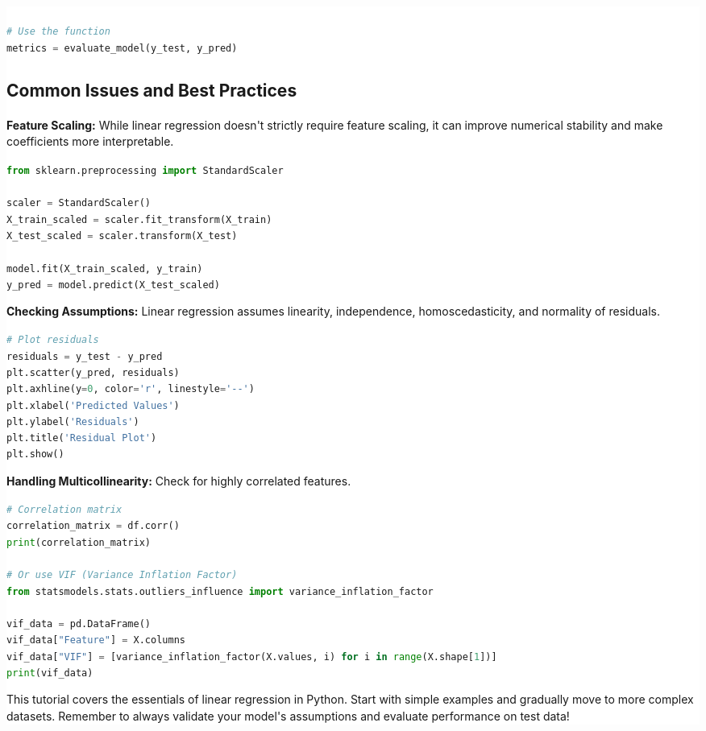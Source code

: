 ```python

# Use the function
metrics = evaluate_model(y_test, y_pred)
```

## Common Issues and Best Practices

**Feature Scaling:** While linear regression doesn't strictly require feature scaling, it can improve numerical stability and make coefficients more interpretable.

```python
from sklearn.preprocessing import StandardScaler

scaler = StandardScaler()
X_train_scaled = scaler.fit_transform(X_train)
X_test_scaled = scaler.transform(X_test)

model.fit(X_train_scaled, y_train)
y_pred = model.predict(X_test_scaled)
```

**Checking Assumptions:** Linear regression assumes linearity, independence, homoscedasticity, and normality of residuals.

```python
# Plot residuals
residuals = y_test - y_pred
plt.scatter(y_pred, residuals)
plt.axhline(y=0, color='r', linestyle='--')
plt.xlabel('Predicted Values')
plt.ylabel('Residuals')
plt.title('Residual Plot')
plt.show()
```

**Handling Multicollinearity:** Check for highly correlated features.

```python
# Correlation matrix
correlation_matrix = df.corr()
print(correlation_matrix)

# Or use VIF (Variance Inflation Factor)
from statsmodels.stats.outliers_influence import variance_inflation_factor

vif_data = pd.DataFrame()
vif_data["Feature"] = X.columns
vif_data["VIF"] = [variance_inflation_factor(X.values, i) for i in range(X.shape[1])]
print(vif_data)
```

This tutorial covers the essentials of linear regression in Python. Start with simple examples and gradually move to more complex datasets. Remember to always validate your model's assumptions and evaluate performance on test data!
